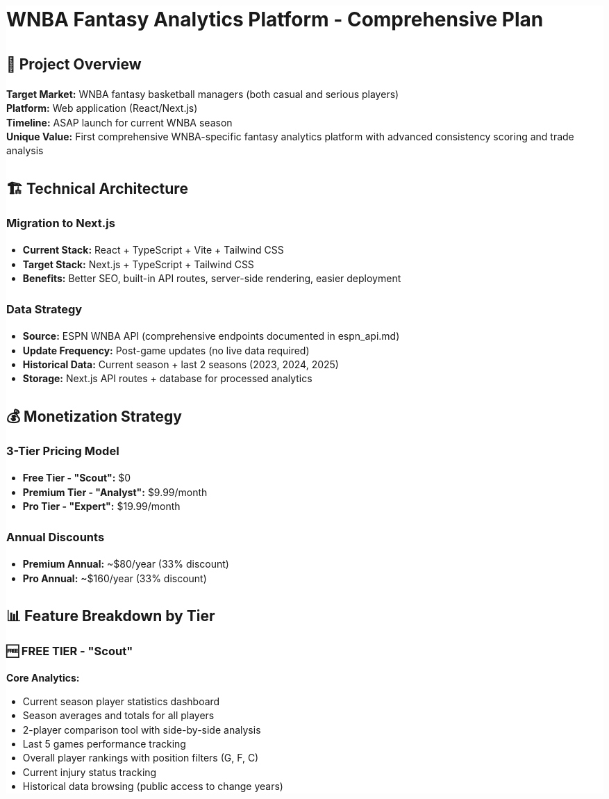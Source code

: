# WNBA Fantasy Analytics Platform - Comprehensive Plan

## 🎯 Project Overview

**Target Market:** WNBA fantasy basketball managers (both casual and serious players)  
**Platform:** Web application (React/Next.js)  
**Timeline:** ASAP launch for current WNBA season  
**Unique Value:** First comprehensive WNBA-specific fantasy analytics platform with advanced consistency scoring and trade analysis

## 🏗️ Technical Architecture

### Migration to Next.js
- **Current Stack:** React + TypeScript + Vite + Tailwind CSS
- **Target Stack:** Next.js + TypeScript + Tailwind CSS
- **Benefits:** Better SEO, built-in API routes, server-side rendering, easier deployment

### Data Strategy
- **Source:** ESPN WNBA API (comprehensive endpoints documented in espn_api.md)
- **Update Frequency:** Post-game updates (no live data required)
- **Historical Data:** Current season + last 2 seasons (2023, 2024, 2025)
- **Storage:** Next.js API routes + database for processed analytics

## 💰 Monetization Strategy

### 3-Tier Pricing Model
- **Free Tier - "Scout":** $0
- **Premium Tier - "Analyst":** $9.99/month
- **Pro Tier - "Expert":** $19.99/month

### Annual Discounts
- **Premium Annual:** ~$80/year (33% discount)
- **Pro Annual:** ~$160/year (33% discount)

## 📊 Feature Breakdown by Tier

### 🆓 FREE TIER - "Scout"
**Core Analytics:**
- Current season player statistics dashboard
- Season averages and totals for all players
- 2-player comparison tool with side-by-side analysis
- Last 5 games performance tracking
- Overall player rankings with position filters (G, F, C)
- Current injury status tracking
- Historical data browsing (public access to change years)
